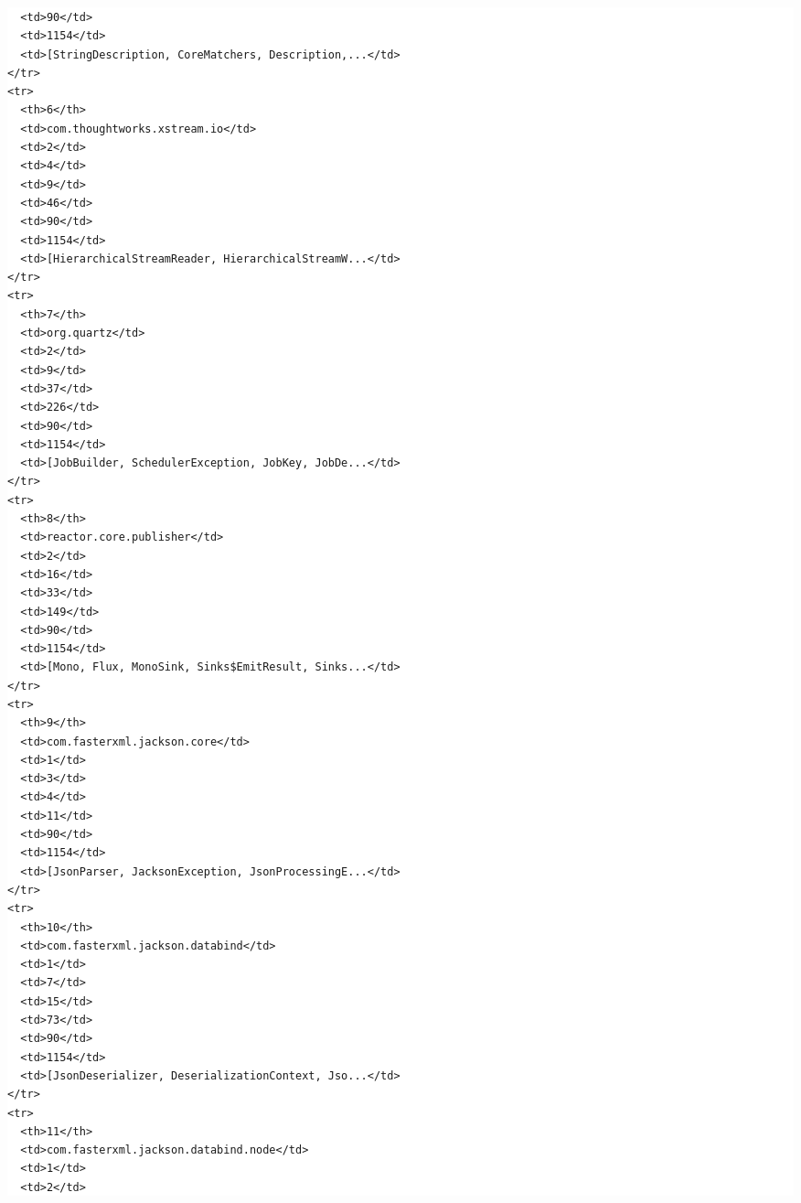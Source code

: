       <td>90</td>
      <td>1154</td>
      <td>[StringDescription, CoreMatchers, Description,...</td>
    </tr>
    <tr>
      <th>6</th>
      <td>com.thoughtworks.xstream.io</td>
      <td>2</td>
      <td>4</td>
      <td>9</td>
      <td>46</td>
      <td>90</td>
      <td>1154</td>
      <td>[HierarchicalStreamReader, HierarchicalStreamW...</td>
    </tr>
    <tr>
      <th>7</th>
      <td>org.quartz</td>
      <td>2</td>
      <td>9</td>
      <td>37</td>
      <td>226</td>
      <td>90</td>
      <td>1154</td>
      <td>[JobBuilder, SchedulerException, JobKey, JobDe...</td>
    </tr>
    <tr>
      <th>8</th>
      <td>reactor.core.publisher</td>
      <td>2</td>
      <td>16</td>
      <td>33</td>
      <td>149</td>
      <td>90</td>
      <td>1154</td>
      <td>[Mono, Flux, MonoSink, Sinks$EmitResult, Sinks...</td>
    </tr>
    <tr>
      <th>9</th>
      <td>com.fasterxml.jackson.core</td>
      <td>1</td>
      <td>3</td>
      <td>4</td>
      <td>11</td>
      <td>90</td>
      <td>1154</td>
      <td>[JsonParser, JacksonException, JsonProcessingE...</td>
    </tr>
    <tr>
      <th>10</th>
      <td>com.fasterxml.jackson.databind</td>
      <td>1</td>
      <td>7</td>
      <td>15</td>
      <td>73</td>
      <td>90</td>
      <td>1154</td>
      <td>[JsonDeserializer, DeserializationContext, Jso...</td>
    </tr>
    <tr>
      <th>11</th>
      <td>com.fasterxml.jackson.databind.node</td>
      <td>1</td>
      <td>2</td>